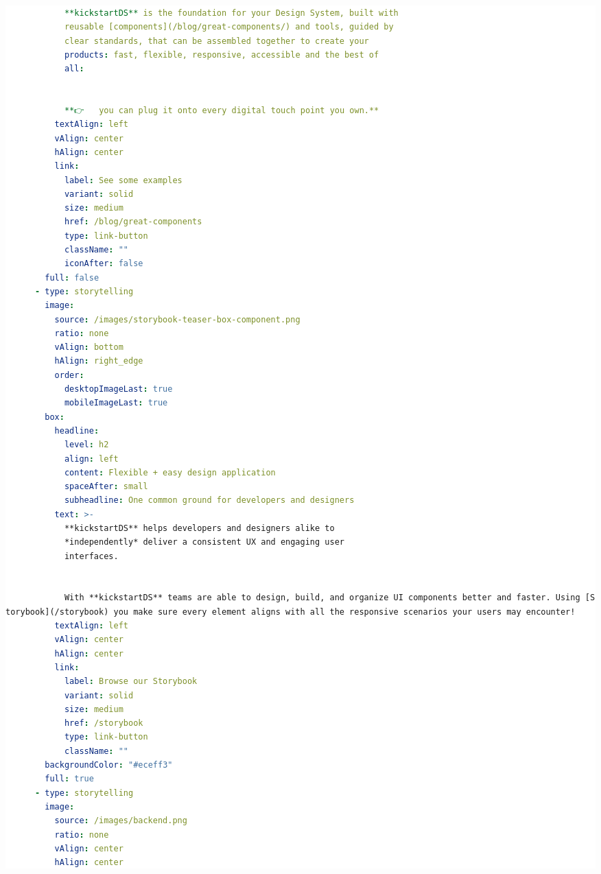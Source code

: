 ```yaml
            **kickstartDS** is the foundation for your Design System, built with
            reusable [components](/blog/great-components/) and tools, guided by
            clear standards, that can be assembled together to create your
            products: fast, flexible, responsive, accessible and the best of
            all:


            **👉   you can plug it onto every digital touch point you own.**
          textAlign: left
          vAlign: center
          hAlign: center
          link:
            label: See some examples
            variant: solid
            size: medium
            href: /blog/great-components
            type: link-button
            className: ""
            iconAfter: false
        full: false
      - type: storytelling
        image:
          source: /images/storybook-teaser-box-component.png
          ratio: none
          vAlign: bottom
          hAlign: right_edge
          order:
            desktopImageLast: true
            mobileImageLast: true
        box:
          headline:
            level: h2
            align: left
            content: Flexible + easy design application
            spaceAfter: small
            subheadline: One common ground for developers and designers
          text: >-
            **kickstartDS** helps developers and designers alike to
            *independently* deliver a consistent UX and engaging user
            interfaces.


            With **kickstartDS** teams are able to design, build, and organize UI components better and faster. Using [Storybook](/storybook) you make sure every element aligns with all the responsive scenarios your users may encounter!
          textAlign: left
          vAlign: center
          hAlign: center
          link:
            label: Browse our Storybook
            variant: solid
            size: medium
            href: /storybook
            type: link-button
            className: ""
        backgroundColor: "#eceff3"
        full: true
      - type: storytelling
        image:
          source: /images/backend.png
          ratio: none
          vAlign: center
          hAlign: center
```